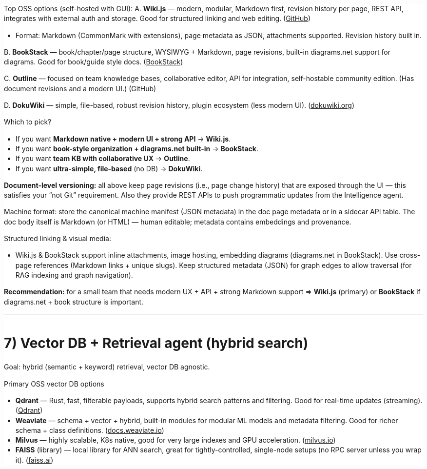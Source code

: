 Top OSS options (self-hosted with GUI):
A. **Wiki.js** — modern, modular, Markdown first, revision history per page, REST API, integrates with external auth and storage. Good for structured linking and web editing. ([GitHub][7])

* Format: Markdown (CommonMark with extensions), page metadata as JSON, attachments supported. Revision history built in.

B. **BookStack** — book/chapter/page structure, WYSIWYG + Markdown, page revisions, built-in diagrams.net support for diagrams. Good for book/guide style docs. ([BookStack][8])

C. **Outline** — focused on team knowledge bases, collaborative editor, API for integration, self-hostable community edition. (Has document revisions and a modern UI.) ([GitHub][9])

D. **DokuWiki** — simple, file-based, robust revision history, plugin ecosystem (less modern UI). ([dokuwiki.org][10])

Which to pick?

* If you want **Markdown native + modern UI + strong API** → **Wiki.js**.
* If you want **book-style organization + diagrams.net built-in** → **BookStack**.
* If you want **team KB with collaborative UX** → **Outline**.
* If you want **ultra-simple, file-based** (no DB) → **DokuWiki**.

**Document-level versioning:** all above keep page revisions (i.e., page change history) that are exposed through the UI — this satisfies your “not Git” requirement. Also they provide REST APIs to push programmatic
updates from the Intelligence agent.

Machine format: store the canonical machine manifest (JSON metadata) in the doc page metadata or in a sidecar API table. The doc body itself is Markdown (or HTML) — human editable; metadata contains embeddings and
provenance.

Structured linking & visual media:

* Wiki.js & BookStack support inline attachments, image hosting, embedding diagrams (diagrams.net in BookStack). Use cross-page references (Markdown links + unique slugs). Keep structured metadata (JSON) for graph edges
  to allow traversal (for RAG indexing and graph navigation).

**Recommendation:** for a small team that needs modern UX + API + strong Markdown support => **Wiki.js** (primary) or **BookStack** if diagrams.net + book structure is important.

---

# 7) Vector DB + Retrieval agent (hybrid search)

Goal: hybrid (semantic + keyword) retrieval, vector DB agnostic.

Primary OSS vector DB options

* **Qdrant** — Rust, fast, filterable payloads, supports hybrid search patterns and filtering. Good for real-time updates (streaming). ([Qdrant][11])
* **Weaviate** — schema + vector + hybrid, built-in modules for modular ML models and metadata filtering. Good for richer schema + class definitions. ([docs.weaviate.io][12])
* **Milvus** — highly scalable, K8s native, good for very large indexes and GPU acceleration. ([milvus.io][13])
* **FAISS** (library) — local library for ANN search, great for tightly-controlled, single-node setups (no RPC server unless you wrap it). ([faiss.ai][14])


[1]: https://github.com/langchain-ai/langgraph?utm_source=chatgpt.com "GitHub - langchain-ai/langgraph: Build resilient language agents as graphs."
[2]: https://github.com/crewAIInc/crewAI?utm_source=chatgpt.com "GitHub - crewAIInc/crewAI: Framework for orchestrating role-playing ..."
[3]: https://playwright.dev/?utm_source=chatgpt.com "Fast and reliable end-to-end testing for modern web apps | Playwright"
[4]: https://github.com/searxng/searxng?utm_source=chatgpt.com "GitHub - searxng/searxng: SearXNG is a free internet metasearch engine ..."
[5]: https://github.com/ggml-org/llama.cpp?utm_source=chatgpt.com "GitHub - ggml-org/llama.cpp: LLM inference in C/C++"
[6]: https://huggingface.co/mistralai/Mistral-7B-v0.1?utm_source=chatgpt.com "mistralai/Mistral-7B-v0.1 · Hugging Face"
[7]: https://github.com/Requarks/wiki?utm_source=chatgpt.com "GitHub - requarks/wiki: Wiki.js | A modern and powerful wiki app built ..."
[8]: https://www.bookstackapp.com/docs/user/?utm_source=chatgpt.com "User Documentation - BookStack"
[9]: https://github.com/outline/outline?utm_source=chatgpt.com "GitHub - outline/outline: The fastest knowledge base for growing teams ..."
[10]: https://www.dokuwiki.org/recent_changes?utm_source=chatgpt.com "recent_changes [DokuWiki]"
[11]: https://qdrant.tech/documentation/?utm_source=chatgpt.com "Home - Qdrant"
[12]: https://docs.weaviate.io/weaviate?utm_source=chatgpt.com "Weaviate Database | Weaviate Documentation"
[13]: https://milvus.io/docs?utm_source=chatgpt.com "Milvus vector database documentation"
[14]: https://faiss.ai/?utm_source=chatgpt.com "Welcome to Faiss Documentation"